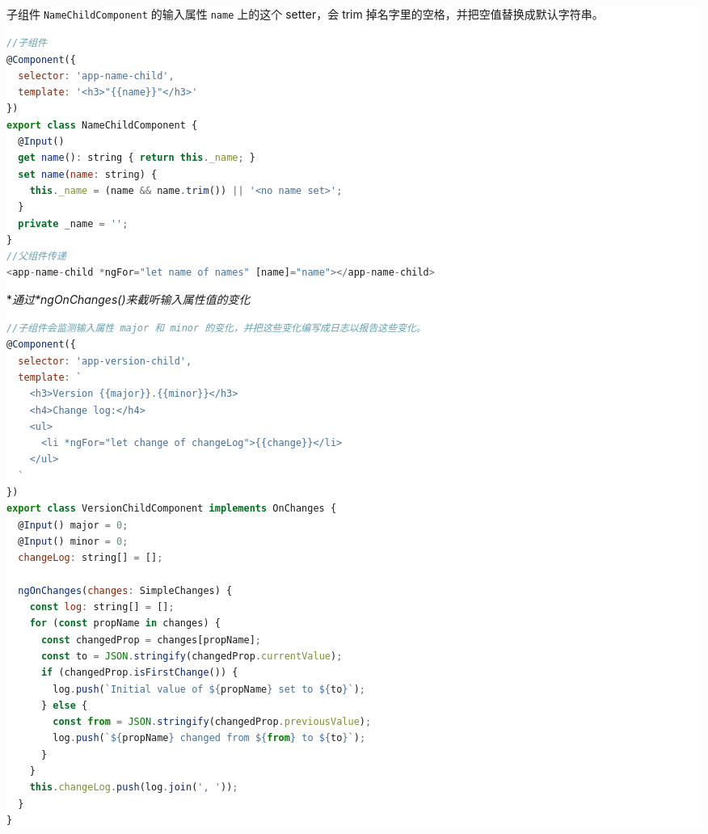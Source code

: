 子组件 `NameChildComponent` 的输入属性 `name` 上的这个 setter，会 trim 掉名字里的空格，并把空值替换成默认字符串。

```js
//子组件
@Component({
  selector: 'app-name-child',
  template: '<h3>"{{name}}"</h3>'
})
export class NameChildComponent {
  @Input()
  get name(): string { return this._name; }
  set name(name: string) {
    this._name = (name && name.trim()) || '<no name set>';
  }
  private _name = '';
}
//父组件传递
<app-name-child *ngFor="let name of names" [name]="name"></app-name-child>
```

**通过*ngOnChanges()*来截听输入属性值的变化**

```js
//子组件会监测输入属性 major 和 minor 的变化，并把这些变化编写成日志以报告这些变化。
@Component({
  selector: 'app-version-child',
  template: `
    <h3>Version {{major}}.{{minor}}</h3>
    <h4>Change log:</h4>
    <ul>
      <li *ngFor="let change of changeLog">{{change}}</li>
    </ul>
  `
})
export class VersionChildComponent implements OnChanges {
  @Input() major = 0;
  @Input() minor = 0;
  changeLog: string[] = [];

  ngOnChanges(changes: SimpleChanges) {
    const log: string[] = [];
    for (const propName in changes) {
      const changedProp = changes[propName];
      const to = JSON.stringify(changedProp.currentValue);
      if (changedProp.isFirstChange()) {
        log.push(`Initial value of ${propName} set to ${to}`);
      } else {
        const from = JSON.stringify(changedProp.previousValue);
        log.push(`${propName} changed from ${from} to ${to}`);
      }
    }
    this.changeLog.push(log.join(', '));
  }
}
```
